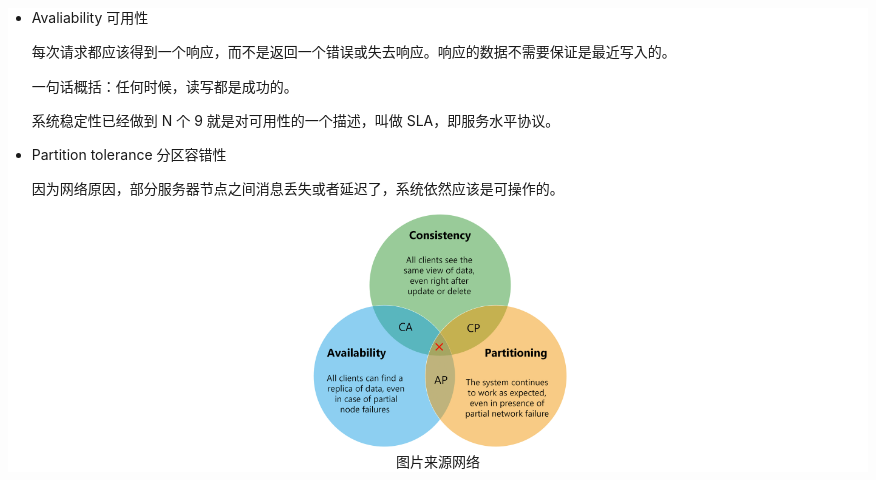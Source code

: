 - Avaliability 可用性

  每次请求都应该得到一个响应，而不是返回一个错误或失去响应。响应的数据不需要保证是最近写入的。

  一句话概括：任何时候，读写都是成功的。

  系统稳定性已经做到  N 个 9 就是对可用性的一个描述，叫做 SLA，即服务水平协议。

- Partition tolerance 分区容错性

  因为网络原因，部分服务器节点之间消息丢失或者延迟了，系统依然应该是可操作的。

<div align=center>
  <img src="./res/CAP.png" alt="CAP" width="30%;" />
  <div>图片来源网络</div>
</div>
